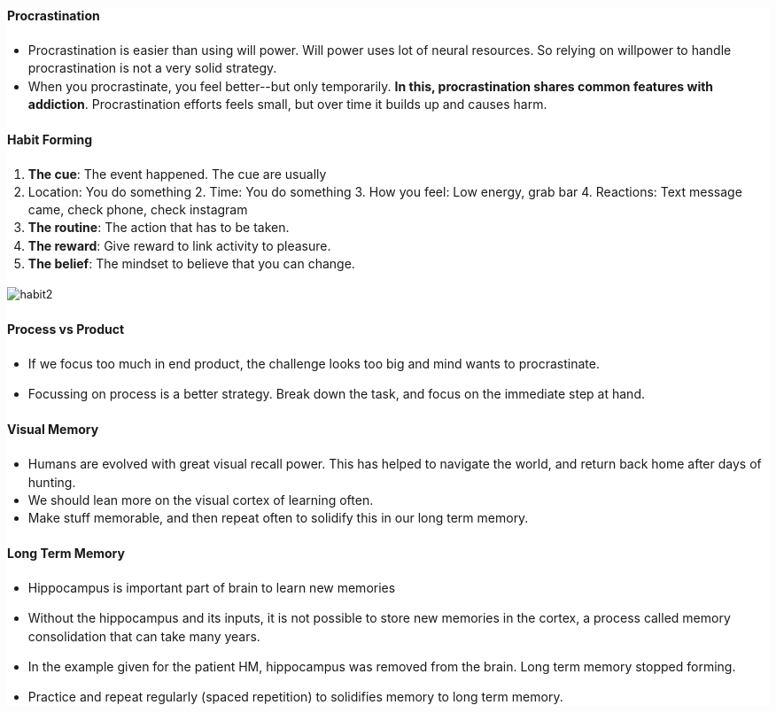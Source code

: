 

#### Procrastination

- Procrastination is easier than using will power. Will power uses lot of neural resources. So relying on willpower to handle procrastination is not a very solid strategy.
- When you procrastinate, you feel better--but only temporarily. **In this, procrastination shares common features with addiction**. Procrastination efforts feels small, but over time it builds up and causes harm. 



#### Habit Forming

1. **The cue**: The event happened. The cue are usually
1. Location: You do something <here>
   2. Time: You do something <at this time>
   3. How you feel: Low energy, grab bar
   4. Reactions: Text message came, check phone, check instagram
2. **The routine**: The action that has to be taken.
3. **The reward**: Give reward to link activity to pleasure.
4. **The belief**: The mindset to believe that you can change. 



<img src="/images/LHTL/habit2.jpg" alt="habit2" style="float: centre; margin-right: 10px;zoom:90%;" />



> 

#### Process vs Product

- If we focus too much in end product, the challenge looks too big and mind wants to procrastinate.

- Focussing on process is a better strategy. Break down the task, and focus on the immediate step at hand. 

  

#### Visual Memory

- Humans are evolved with great visual recall power. This has helped to navigate the world, and return back home after days of hunting.
- We should lean more on the visual cortex of learning often. 
- Make stuff memorable, and then repeat often to solidify this in our long term memory.



#### Long Term Memory

- Hippocampus is important part of brain to learn new memories 

- Without the hippocampus and its inputs, it is not possible to store new memories in the cortex, a process called memory consolidation that can take many years.

- In the example given for the patient HM, hippocampus was removed from the brain. Long term memory stopped forming. 

- Practice and repeat regularly (spaced repetition) to solidifies memory to long term memory. 

